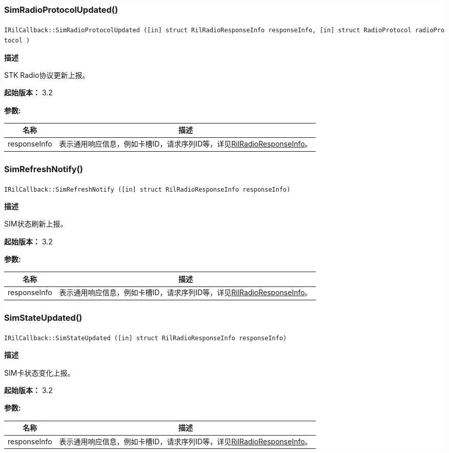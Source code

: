 
### SimRadioProtocolUpdated()

```
IRilCallback::SimRadioProtocolUpdated ([in] struct RilRadioResponseInfo responseInfo, [in] struct RadioProtocol radioProtocol )
```

**描述**


STK Radio协议更新上报。

**起始版本：** 3.2

**参数:**

| 名称 | 描述 | 
| -------- | -------- |
| responseInfo | 表示通用响应信息，例如卡槽ID，请求序列ID等，详见[RilRadioResponseInfo](_ril_radio_response_info_v10.md)。 | 


### SimRefreshNotify()

```
IRilCallback::SimRefreshNotify ([in] struct RilRadioResponseInfo responseInfo)
```

**描述**


SIM状态刷新上报。

**起始版本：** 3.2

**参数:**

| 名称 | 描述 | 
| -------- | -------- |
| responseInfo | 表示通用响应信息，例如卡槽ID，请求序列ID等，详见[RilRadioResponseInfo](_ril_radio_response_info_v10.md)。 | 


### SimStateUpdated()

```
IRilCallback::SimStateUpdated ([in] struct RilRadioResponseInfo responseInfo)
```

**描述**


SIM卡状态变化上报。

**起始版本：** 3.2

**参数:**

| 名称 | 描述 | 
| -------- | -------- |
| responseInfo | 表示通用响应信息，例如卡槽ID，请求序列ID等，详见[RilRadioResponseInfo](_ril_radio_response_info_v10.md)。 | 
